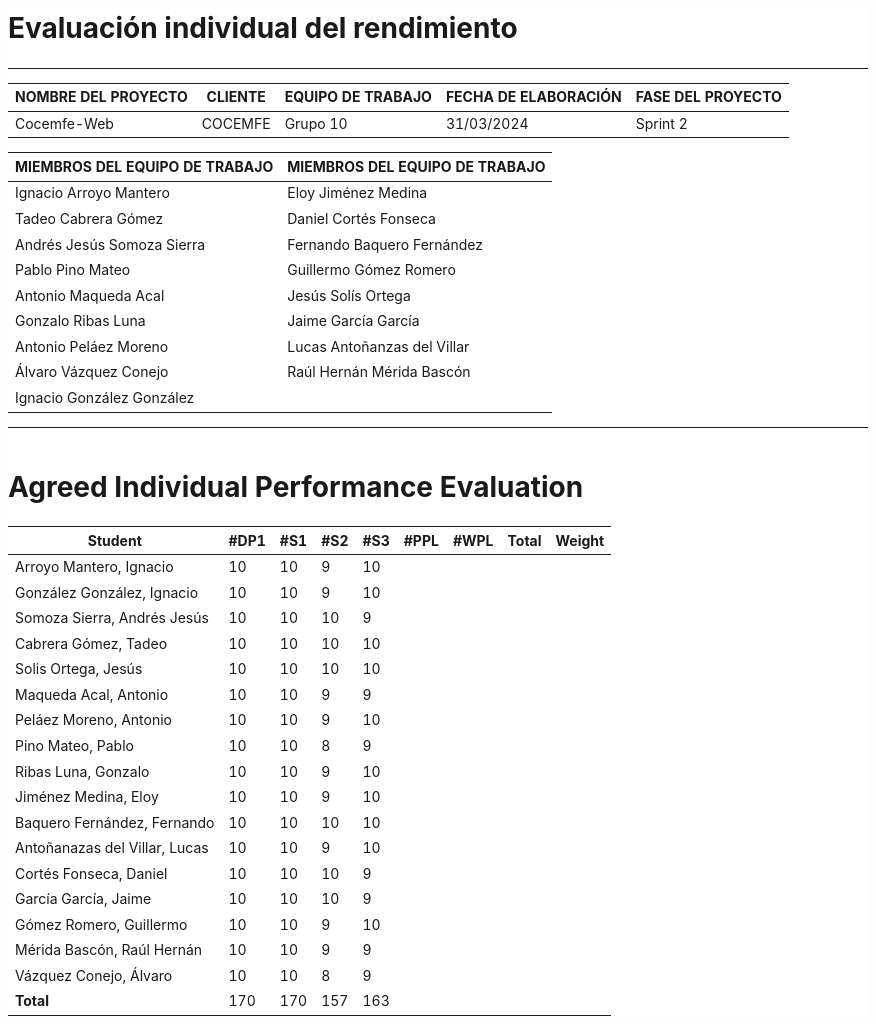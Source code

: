 # Evaluación individual del rendimiento
****
| NOMBRE DEL PROYECTO | CLIENTE  | EQUIPO DE TRABAJO | FECHA DE ELABORACIÓN | FASE DEL PROYECTO  |
|---------------------|----------|-------------------|----------------------|--------------------|
| Cocemfe-Web         | COCEMFE  | Grupo 10          | 31/03/2024           | Sprint 2           |


| MIEMBROS DEL EQUIPO DE TRABAJO | MIEMBROS DEL EQUIPO DE TRABAJO |
|--------------------------------|--------------------------------|
| Ignacio Arroyo Mantero         | Eloy Jiménez Medina            |
| Tadeo Cabrera Gómez            | Daniel Cortés Fonseca          |
| Andrés Jesús Somoza Sierra     | Fernando Baquero Fernández     |
| Pablo Pino Mateo               | Guillermo Gómez Romero         |
| Antonio Maqueda Acal           | Jesús Solís Ortega             |
| Gonzalo Ribas Luna             | Jaime García García            |
| Antonio Peláez Moreno          | Lucas Antoñanzas del Villar    |
| Álvaro Vázquez Conejo          | Raúl Hernán Mérida Bascón      |
| Ignacio González González      |                                |

****

# Agreed Individual Performance Evaluation

| Student                     | #DP1 | #S1 | #S2 | #S3 | #PPL | #WPL | Total | Weight |
|-----------------------------|------|-----|-----|-----|------|------|-------|--------|
| Arroyo Mantero, Ignacio    | 10   | 10  |  9   |  10   |      |      |       |        |
| González González, Ignacio | 10   | 10  |  9   |   10  |      |      |       |        |
| Somoza Sierra, Andrés Jesús| 10   | 10  |   10  |   9  |      |      |       |        |
| Cabrera Gómez, Tadeo       | 10   | 10  |   10|   10  |      |      |       |        |
| Solis Ortega, Jesús        | 10   | 10  |  10   | 10    |      |      |       |        |
| Maqueda Acal, Antonio      | 10   | 10  |   9  |  9  |      |      |       |        |
| Peláez Moreno, Antonio     | 10   | 10  |   9  |   10  |      |      |       |        |
| Pino Mateo, Pablo          | 10   | 10  |   8  |  9   |      |      |       |        |
| Ribas Luna, Gonzalo        | 10   | 10  |   9  |  10   |      |      |       |        |
| Jiménez Medina, Eloy       | 10   | 10  |   9  | 10    |      |      |       |        |
| Baquero Fernández, Fernando| 10  | 10  |    10 |  10   |      |      |       |        |
| Antoñanazas del Villar, Lucas| 10 | 10  |   9  |  10   |      |      |       |        |
| Cortés Fonseca, Daniel     | 10   | 10  |   10  |  9   |      |      |       |        |
| García García, Jaime       | 10   | 10  |   10  |  9   |      |      |       |        |
| Gómez Romero, Guillermo    | 10   | 10  |  9   | 10    |      |      |       |        |
| Mérida Bascón, Raúl Hernán| 10   | 10  |   9  |   9  |      |      |       |        |
| Vázquez Conejo, Álvaro     | 10   | 10  |  8   |   9  |      |      |       |        |
| **Total**                   | 170  | 170 | 157    |  163   |      |      |       |        |